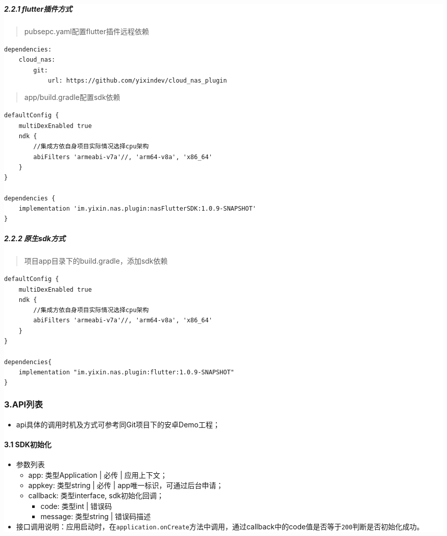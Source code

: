 ##### 2.2.1 flutter插件方式
> pubsepc.yaml配置flutter插件远程依赖
```
dependencies:
    cloud_nas:
        git:
            url: https://github.com/yixindev/cloud_nas_plugin

```
> app/build.gradle配置sdk依赖
```
defaultConfig {
    multiDexEnabled true
    ndk {
        //集成方依自身项目实际情况选择cpu架构
        abiFilters 'armeabi-v7a'//, 'arm64-v8a', 'x86_64'
    }
}

dependencies {
    implementation 'im.yixin.nas.plugin:nasFlutterSDK:1.0.9-SNAPSHOT'
}
```

##### 2.2.2 原生sdk方式

> 项目app目录下的build.gradle，添加sdk依赖
```
defaultConfig {
    multiDexEnabled true
    ndk {
        //集成方依自身项目实际情况选择cpu架构
        abiFilters 'armeabi-v7a'//, 'arm64-v8a', 'x86_64'
    }
}

dependencies{
    implementation "im.yixin.nas.plugin:flutter:1.0.9-SNAPSHOT"
}
```

### 3.API列表

* api具体的调用时机及方式可参考同Git项目下的安卓Demo工程；

#### 3.1 SDK初始化

* 参数列表
    *  app: 类型Application | 必传 | 应用上下文；
    *  appkey: 类型string | 必传 | app唯一标识，可通过后台申请；
    *  callback: 类型interface, sdk初始化回调；
        * code: 类型int | 错误码
        * message: 类型string | 错误码描述
* 接口调用说明：应用启动时，在`application.onCreate`方法中调用，通过callback中的code值是否等于`200`判断是否初始化成功。
